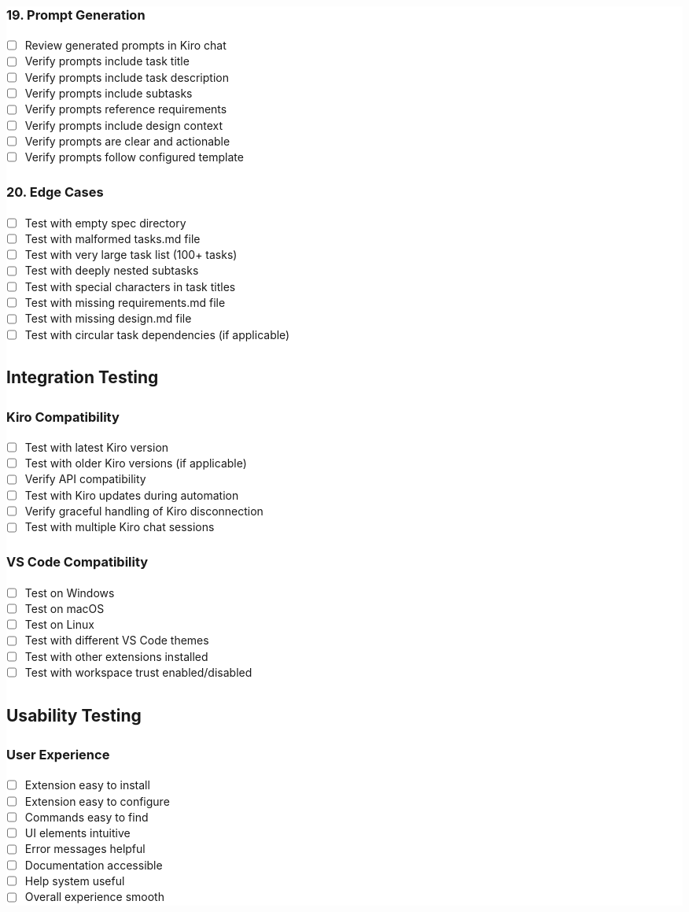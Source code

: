 ### 19. Prompt Generation
- [ ] Review generated prompts in Kiro chat
- [ ] Verify prompts include task title
- [ ] Verify prompts include task description
- [ ] Verify prompts include subtasks
- [ ] Verify prompts reference requirements
- [ ] Verify prompts include design context
- [ ] Verify prompts are clear and actionable
- [ ] Verify prompts follow configured template

### 20. Edge Cases
- [ ] Test with empty spec directory
- [ ] Test with malformed tasks.md file
- [ ] Test with very large task list (100+ tasks)
- [ ] Test with deeply nested subtasks
- [ ] Test with special characters in task titles
- [ ] Test with missing requirements.md file
- [ ] Test with missing design.md file
- [ ] Test with circular task dependencies (if applicable)

## Integration Testing

### Kiro Compatibility
- [ ] Test with latest Kiro version
- [ ] Test with older Kiro versions (if applicable)
- [ ] Verify API compatibility
- [ ] Test with Kiro updates during automation
- [ ] Verify graceful handling of Kiro disconnection
- [ ] Test with multiple Kiro chat sessions

### VS Code Compatibility
- [ ] Test on Windows
- [ ] Test on macOS
- [ ] Test on Linux
- [ ] Test with different VS Code themes
- [ ] Test with other extensions installed
- [ ] Test with workspace trust enabled/disabled

## Usability Testing

### User Experience
- [ ] Extension easy to install
- [ ] Extension easy to configure
- [ ] Commands easy to find
- [ ] UI elements intuitive
- [ ] Error messages helpful
- [ ] Documentation accessible
- [ ] Help system useful
- [ ] Overall experience smooth
